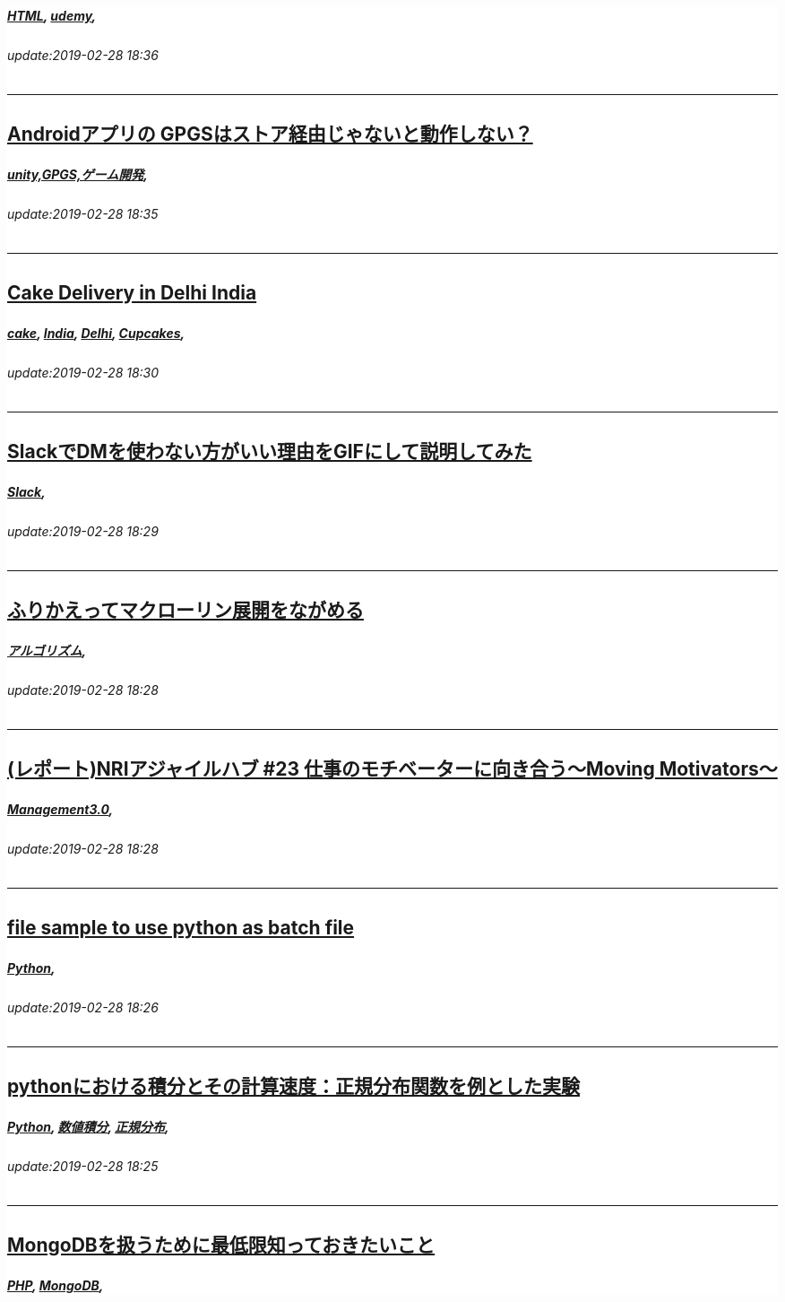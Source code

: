 ##### [HTML](https://qiita.com/tags/HTML), [udemy](https://qiita.com/tags/udemy), 
###### update:2019-02-28 18:36
---
## [Androidアプリの GPGSはストア経由じゃないと動作しない？](https://qiita.com/hadchix/items/bd07fb8e588856a0abbe)
##### [unity,GPGS,ゲーム開発](https://qiita.com/tags/unity,GPGS,ゲーム開発), 
###### update:2019-02-28 18:35
---
## [Cake Delivery in Delhi India](https://qiita.com/lalit-deskanus/items/4d93cf6a2eb8212a9405)
##### [cake](https://qiita.com/tags/cake), [India](https://qiita.com/tags/India), [Delhi](https://qiita.com/tags/Delhi), [Cupcakes](https://qiita.com/tags/Cupcakes), 
###### update:2019-02-28 18:30
---
## [SlackでDMを使わない方がいい理由をGIFにして説明してみた](https://qiita.com/walkers/items/8c1b63694de4f5617cee)
##### [Slack](https://qiita.com/tags/Slack), 
###### update:2019-02-28 18:29
---
## [ふりかえってマクローリン展開をながめる](https://qiita.com/boiledorange73/items/3685601bf73717e708c5)
##### [アルゴリズム](https://qiita.com/tags/アルゴリズム), 
###### update:2019-02-28 18:28
---
## [(レポート)NRIアジャイルハブ #23 仕事のモチベーターに向き合う～Moving Motivators～](https://qiita.com/viva_tweet_x/items/72927112d5948293e01c)
##### [Management3.0](https://qiita.com/tags/Management3.0), 
###### update:2019-02-28 18:28
---
## [file sample to use python as batch file](https://qiita.com/koshida-tomoki/items/ddf702e06e3f10d88203)
##### [Python](https://qiita.com/tags/Python), 
###### update:2019-02-28 18:26
---
## [pythonにおける積分とその計算速度：正規分布関数を例とした実験](https://qiita.com/nabenabe0928/items/4045fecdaacae1f9b523)
##### [Python](https://qiita.com/tags/Python), [数値積分](https://qiita.com/tags/数値積分), [正規分布](https://qiita.com/tags/正規分布), 
###### update:2019-02-28 18:25
---
## [MongoDBを扱うために最低限知っておきたいこと](https://qiita.com/airkoda/items/a88554644f040a627769)
##### [PHP](https://qiita.com/tags/PHP), [MongoDB](https://qiita.com/tags/MongoDB), 